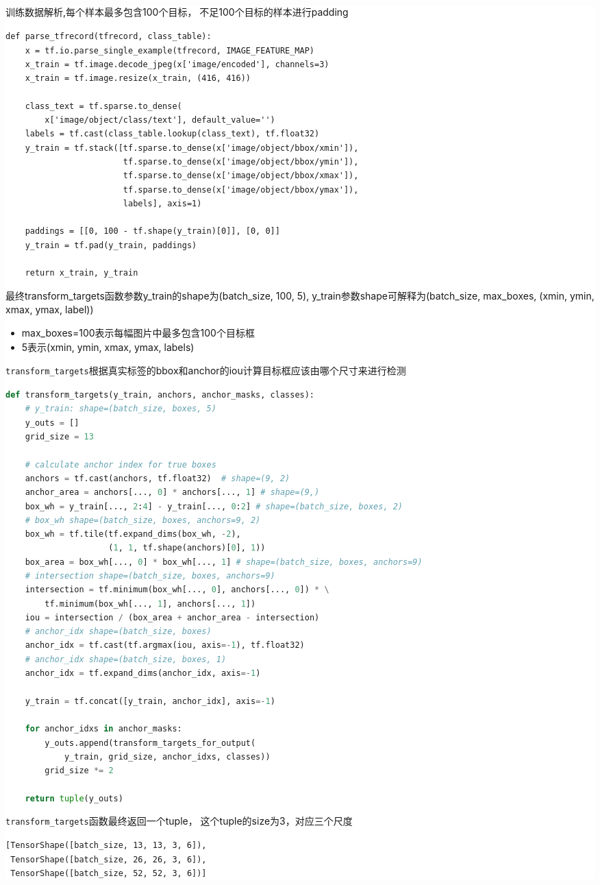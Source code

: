 训练数据解析,每个样本最多包含100个目标， 不足100个目标的样本进行padding
```
def parse_tfrecord(tfrecord, class_table):
    x = tf.io.parse_single_example(tfrecord, IMAGE_FEATURE_MAP)
    x_train = tf.image.decode_jpeg(x['image/encoded'], channels=3)
    x_train = tf.image.resize(x_train, (416, 416))

    class_text = tf.sparse.to_dense(
        x['image/object/class/text'], default_value='')
    labels = tf.cast(class_table.lookup(class_text), tf.float32)
    y_train = tf.stack([tf.sparse.to_dense(x['image/object/bbox/xmin']),
                        tf.sparse.to_dense(x['image/object/bbox/ymin']),
                        tf.sparse.to_dense(x['image/object/bbox/xmax']),
                        tf.sparse.to_dense(x['image/object/bbox/ymax']),
                        labels], axis=1)

    paddings = [[0, 100 - tf.shape(y_train)[0]], [0, 0]]
    y_train = tf.pad(y_train, paddings)

    return x_train, y_train
```

最终transform_targets函数参数y_train的shape为(batch_size, 100, 5), y_train参数shape可解释为(batch_size, max_boxes, (xmin, ymin, xmax, ymax, label))
- max_boxes=100表示每幅图片中最多包含100个目标框
- 5表示(xmin, ymin, xmax, ymax, labels)

`transform_targets`根据真实标签的bbox和anchor的iou计算目标框应该由哪个尺寸来进行检测
```python
def transform_targets(y_train, anchors, anchor_masks, classes):
    # y_train: shape=(batch_size, boxes, 5)
    y_outs = []
    grid_size = 13

    # calculate anchor index for true boxes
    anchors = tf.cast(anchors, tf.float32)  # shape=(9, 2)
    anchor_area = anchors[..., 0] * anchors[..., 1] # shape=(9,)
    box_wh = y_train[..., 2:4] - y_train[..., 0:2] # shape=(batch_size, boxes, 2)
    # box_wh shape=(batch_size, boxes, anchors=9, 2)
    box_wh = tf.tile(tf.expand_dims(box_wh, -2),
                     (1, 1, tf.shape(anchors)[0], 1)) 
    box_area = box_wh[..., 0] * box_wh[..., 1] # shape=(batch_size, boxes, anchors=9)
    # intersection shape=(batch_size, boxes, anchors=9)
    intersection = tf.minimum(box_wh[..., 0], anchors[..., 0]) * \
        tf.minimum(box_wh[..., 1], anchors[..., 1])
    iou = intersection / (box_area + anchor_area - intersection)
    # anchor_idx shape=(batch_size, boxes)
    anchor_idx = tf.cast(tf.argmax(iou, axis=-1), tf.float32)
    # anchor_idx shape=(batch_size, boxes, 1)
    anchor_idx = tf.expand_dims(anchor_idx, axis=-1)

    y_train = tf.concat([y_train, anchor_idx], axis=-1)

    for anchor_idxs in anchor_masks:
        y_outs.append(transform_targets_for_output(
            y_train, grid_size, anchor_idxs, classes))
        grid_size *= 2

    return tuple(y_outs)
```
`transform_targets`函数最终返回一个tuple， 这个tuple的size为3，对应三个尺度
```
[TensorShape([batch_size, 13, 13, 3, 6]),
 TensorShape([batch_size, 26, 26, 3, 6]),
 TensorShape([batch_size, 52, 52, 3, 6])]
```